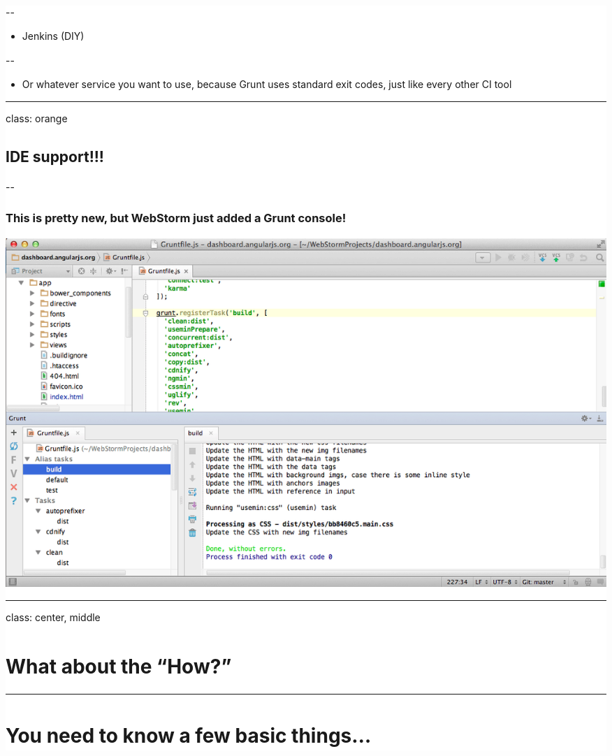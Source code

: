--
* Jenkins (DIY)

--
* Or whatever service you want to use, because Grunt uses standard exit codes, just like every other CI tool

---
class: orange
## IDE support!!!

--
### This is pretty new, but WebStorm just added a Grunt console!

[![](images/webstorm-grunt.png)](http://www.jetbrains.com/webstorm/)

---
class: center, middle

# What about the &ldquo;How?&rdquo;

---
# You need to know a few basic things&hellip;
